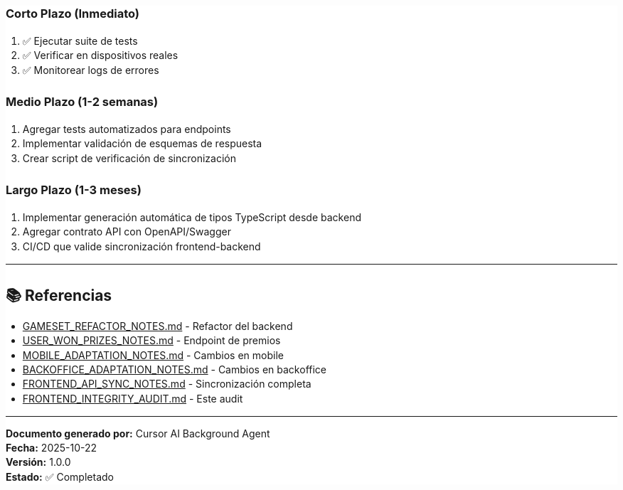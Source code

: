### Corto Plazo (Inmediato)
1. ✅ Ejecutar suite de tests
2. ✅ Verificar en dispositivos reales
3. ✅ Monitorear logs de errores

### Medio Plazo (1-2 semanas)
1. Agregar tests automatizados para endpoints
2. Implementar validación de esquemas de respuesta
3. Crear script de verificación de sincronización

### Largo Plazo (1-3 meses)
1. Implementar generación automática de tipos TypeScript desde backend
2. Agregar contrato API con OpenAPI/Swagger
3. CI/CD que valide sincronización frontend-backend

---

## 📚 Referencias

- [GAMESET_REFACTOR_NOTES.md](./GAMESET_REFACTOR_NOTES.md) - Refactor del backend
- [USER_WON_PRIZES_NOTES.md](./USER_WON_PRIZES_NOTES.md) - Endpoint de premios
- [MOBILE_ADAPTATION_NOTES.md](./MOBILE_ADAPTATION_NOTES.md) - Cambios en mobile
- [BACKOFFICE_ADAPTATION_NOTES.md](./BACKOFFICE_ADAPTATION_NOTES.md) - Cambios en backoffice
- [FRONTEND_API_SYNC_NOTES.md](./FRONTEND_API_SYNC_NOTES.md) - Sincronización completa
- [FRONTEND_INTEGRITY_AUDIT.md](./FRONTEND_INTEGRITY_AUDIT.md) - Este audit

---

**Documento generado por:** Cursor AI Background Agent  
**Fecha:** 2025-10-22  
**Versión:** 1.0.0  
**Estado:** ✅ Completado
